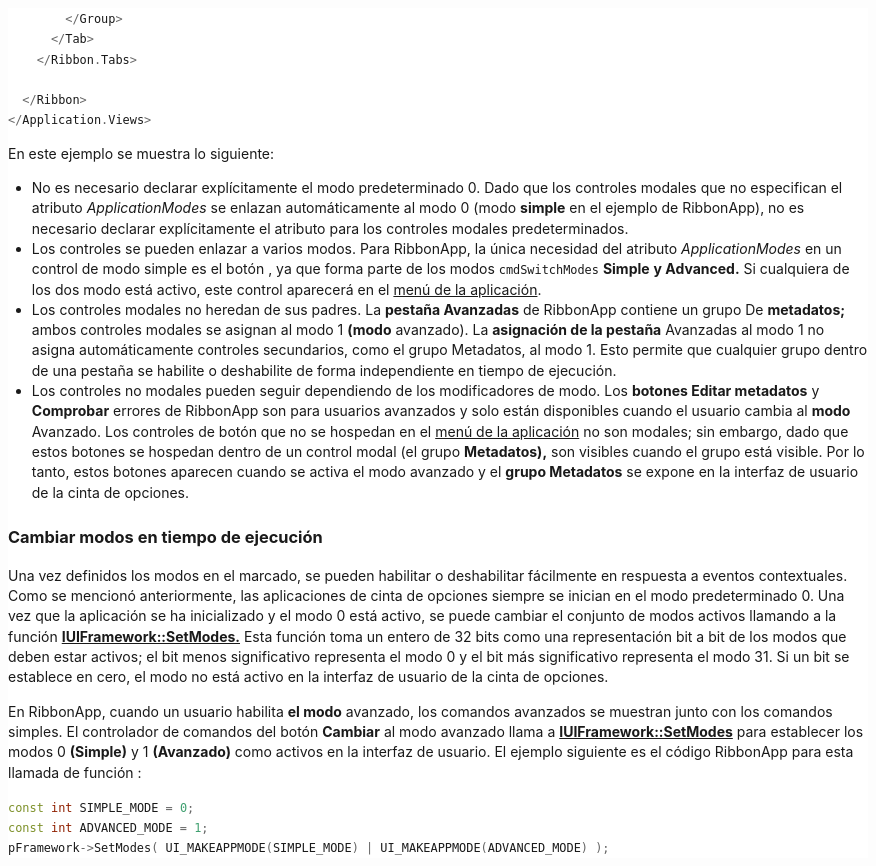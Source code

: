 ```C++
        </Group>
      </Tab>
    </Ribbon.Tabs>                   
                             
  </Ribbon>         
</Application.Views>
```



En este ejemplo se muestra lo siguiente:

-   No es necesario declarar explícitamente el modo predeterminado 0. Dado que los controles modales que no especifican el atributo *ApplicationModes* se enlazan automáticamente al modo 0 (modo **simple** en el ejemplo de RibbonApp), no es necesario declarar explícitamente el atributo para los controles modales predeterminados.
-   Los controles se pueden enlazar a varios modos. Para RibbonApp, la única necesidad del atributo  *ApplicationModes* en un control de modo simple es el botón , ya que forma parte de los modos `cmdSwitchModes` **Simple** **y Advanced.** Si cualquiera de los dos modo está activo, este control aparecerá en el [menú de la aplicación](windowsribbon-controls-applicationmenu.md).
-   Los controles modales no heredan de sus padres. La **pestaña Avanzadas** de RibbonApp contiene un grupo De **metadatos;** ambos controles modales se asignan al modo 1 **(modo** avanzado). La **asignación de la pestaña** Avanzadas al modo 1  no asigna automáticamente controles secundarios, como el grupo Metadatos, al modo 1. Esto permite que cualquier grupo dentro de una pestaña se habilite o deshabilite de forma independiente en tiempo de ejecución.
-   Los controles no modales pueden seguir dependiendo de los modificadores de modo. Los **botones Editar metadatos** y **Comprobar** errores de RibbonApp son para usuarios avanzados y solo están disponibles cuando el usuario cambia al **modo** Avanzado. Los controles de botón que no se hospedan en el [menú de la aplicación](windowsribbon-controls-applicationmenu.md) no son modales; sin embargo, dado que estos botones se hospedan dentro de un control modal (el grupo **Metadatos),** son visibles cuando el grupo está visible. Por lo tanto, estos botones aparecen cuando se activa el modo avanzado y el **grupo Metadatos** se expone en la interfaz de usuario de la cinta de opciones.

### <a name="switch-modes-at-runtime"></a>Cambiar modos en tiempo de ejecución

Una vez definidos los modos en el marcado, se pueden habilitar o deshabilitar fácilmente en respuesta a eventos contextuales. Como se mencionó anteriormente, las aplicaciones de cinta de opciones siempre se inician en el modo predeterminado 0. Una vez que la aplicación se ha inicializado y el modo 0 está activo, se puede cambiar el conjunto de modos activos llamando a la función [**IUIFramework::SetModes.**](/windows/desktop/api/uiribbon/nf-uiribbon-iuiframework-setmodes) Esta función toma un entero de 32 bits como una representación bit a bit de los modos que deben estar activos; el bit menos significativo representa el modo 0 y el bit más significativo representa el modo 31. Si un bit se establece en cero, el modo no está activo en la interfaz de usuario de la cinta de opciones.

En RibbonApp, cuando un usuario habilita **el modo** avanzado, los comandos avanzados se muestran junto con los comandos simples. El controlador de comandos del botón **Cambiar** al modo avanzado llama a [**IUIFramework::SetModes**](/windows/desktop/api/uiribbon/nf-uiribbon-iuiframework-setmodes) para establecer los modos 0 **(Simple)** y 1 **(Avanzado)** como activos en la interfaz de usuario. El ejemplo siguiente es el código RibbonApp para esta llamada de función :


```C++
const int SIMPLE_MODE = 0;
const int ADVANCED_MODE = 1;
pFramework->SetModes( UI_MAKEAPPMODE(SIMPLE_MODE) | UI_MAKEAPPMODE(ADVANCED_MODE) );
```

